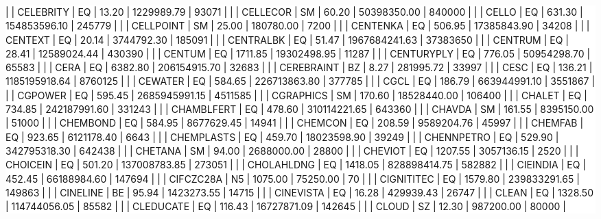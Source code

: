 |  | CELEBRITY | EQ | 13.20 | 1229989.79 | 93071 |
|  | CELLECOR | SM | 60.20 | 50398350.00 | 840000 |
|  | CELLO | EQ | 631.30 | 154853596.10 | 245779 |
|  | CELLPOINT | SM | 25.00 | 180780.00 | 7200 |
|  | CENTENKA | EQ | 506.95 | 17385843.90 | 34208 |
|  | CENTEXT | EQ | 20.14 | 3744792.30 | 185091 |
|  | CENTRALBK | EQ | 51.47 | 1967684241.63 | 37383650 |
|  | CENTRUM | EQ | 28.41 | 12589024.44 | 430390 |
|  | CENTUM | EQ | 1711.85 | 19302498.95 | 11287 |
|  | CENTURYPLY | EQ | 776.05 | 50954298.70 | 65583 |
|  | CERA | EQ | 6382.80 | 206154915.70 | 32683 |
|  | CEREBRAINT | BZ | 8.27 | 281995.72 | 33997 |
|  | CESC | EQ | 136.21 | 1185195918.64 | 8760125 |
|  | CEWATER | EQ | 584.65 | 226713863.80 | 377785 |
|  | CGCL | EQ | 186.79 | 663944991.10 | 3551867 |
|  | CGPOWER | EQ | 595.45 | 2685945991.15 | 4511585 |
|  | CGRAPHICS | SM | 170.60 | 18528440.00 | 106400 |
|  | CHALET | EQ | 734.85 | 242187991.60 | 331243 |
|  | CHAMBLFERT | EQ | 478.60 | 310114221.65 | 643360 |
|  | CHAVDA | SM | 161.55 | 8395150.00 | 51000 |
|  | CHEMBOND | EQ | 584.95 | 8677629.45 | 14941 |
|  | CHEMCON | EQ | 208.59 | 9589204.76 | 45997 |
|  | CHEMFAB | EQ | 923.65 | 6121178.40 | 6643 |
|  | CHEMPLASTS | EQ | 459.70 | 18023598.90 | 39249 |
|  | CHENNPETRO | EQ | 529.90 | 342795318.30 | 642438 |
|  | CHETANA | SM | 94.00 | 2688000.00 | 28800 |
|  | CHEVIOT | EQ | 1207.55 | 3057136.15 | 2520 |
|  | CHOICEIN | EQ | 501.20 | 137008783.85 | 273051 |
|  | CHOLAHLDNG | EQ | 1418.05 | 828898414.75 | 582882 |
|  | CIEINDIA | EQ | 452.45 | 66188984.60 | 147694 |
|  | CIFCZC28A | N5 | 1075.00 | 75250.00 | 70 |
|  | CIGNITITEC | EQ | 1579.80 | 239833291.65 | 149863 |
|  | CINELINE | BE | 95.94 | 1423273.55 | 14715 |
|  | CINEVISTA | EQ | 16.28 | 429939.43 | 26747 |
|  | CLEAN | EQ | 1328.50 | 114744056.05 | 85582 |
|  | CLEDUCATE | EQ | 116.43 | 16727871.09 | 142645 |
|  | CLOUD | SZ | 12.30 | 987200.00 | 80000 |